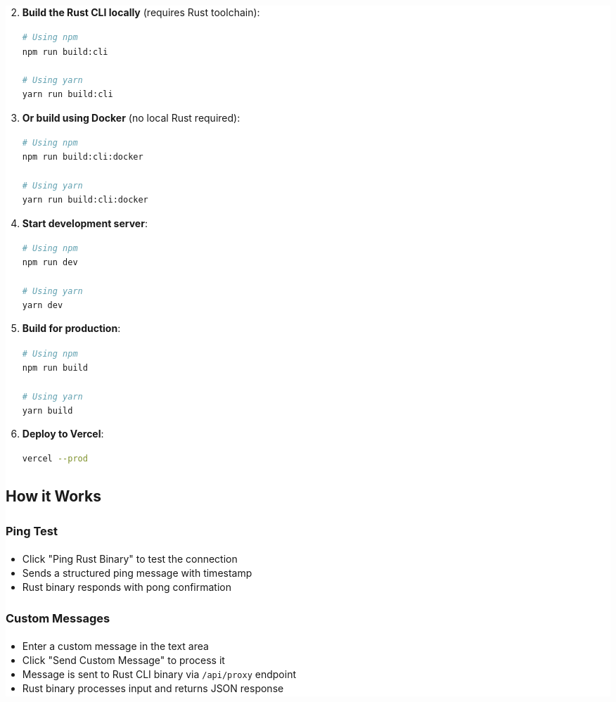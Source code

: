 2. **Build the Rust CLI locally** (requires Rust toolchain):
   ```bash
   # Using npm
   npm run build:cli
   
   # Using yarn
   yarn run build:cli
   ```

3. **Or build using Docker** (no local Rust required):
   ```bash
   # Using npm
   npm run build:cli:docker
   
   # Using yarn
   yarn run build:cli:docker
   ```

4. **Start development server**:
   ```bash
   # Using npm
   npm run dev
   
   # Using yarn
   yarn dev
   ```

5. **Build for production**:
   ```bash
   # Using npm
   npm run build
   
   # Using yarn
   yarn build
   ```

6. **Deploy to Vercel**:
   ```bash
   vercel --prod
   ```

## How it Works

### Ping Test
- Click "Ping Rust Binary" to test the connection
- Sends a structured ping message with timestamp
- Rust binary responds with pong confirmation

### Custom Messages
- Enter a custom message in the text area
- Click "Send Custom Message" to process it
- Message is sent to Rust CLI binary via `/api/proxy` endpoint
- Rust binary processes input and returns JSON response
